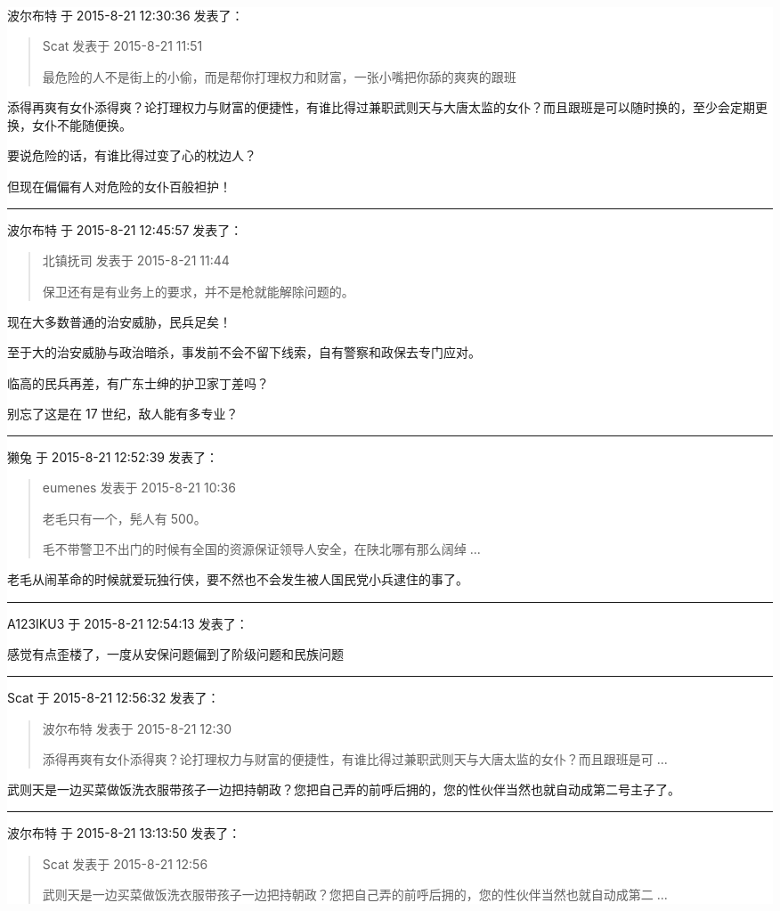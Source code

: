 
波尔布特 于 2015-8-21 12:30:36 发表了：

> Scat 发表于 2015-8-21 11:51
>
> 最危险的人不是街上的小偷，而是帮你打理权力和财富，一张小嘴把你舔的爽爽的跟班

添得再爽有女仆添得爽？论打理权力与财富的便捷性，有谁比得过兼职武则天与大唐太监的女仆？而且跟班是可以随时换的，至少会定期更换，女仆不能随便换。

要说危险的话，有谁比得过变了心的枕边人？

但现在偏偏有人对危险的女仆百般袒护！

---

波尔布特 于 2015-8-21 12:45:57 发表了：

> 北镇抚司 发表于 2015-8-21 11:44
>
> 保卫还有是有业务上的要求，并不是枪就能解除问题的。

现在大多数普通的治安威胁，民兵足矣！

至于大的治安威胁与政治暗杀，事发前不会不留下线索，自有警察和政保去专门应对。

临高的民兵再差，有广东士绅的护卫家丁差吗？

别忘了这是在 17 世纪，敌人能有多专业？

---

獭兔 于 2015-8-21 12:52:39 发表了：

> eumenes 发表于 2015-8-21 10:36
>
> 老毛只有一个，髡人有 500。
>
> 毛不带警卫不出门的时候有全国的资源保证领导人安全，在陕北哪有那么阔绰 ...

老毛从闹革命的时候就爱玩独行侠，要不然也不会发生被人国民党小兵逮住的事了。

---

A123IKU3 于 2015-8-21 12:54:13 发表了：

感觉有点歪楼了，一度从安保问题偏到了阶级问题和民族问题

---

Scat 于 2015-8-21 12:56:32 发表了：

> 波尔布特 发表于 2015-8-21 12:30
>
> 添得再爽有女仆添得爽？论打理权力与财富的便捷性，有谁比得过兼职武则天与大唐太监的女仆？而且跟班是可 ...

武则天是一边买菜做饭洗衣服带孩子一边把持朝政？您把自己弄的前呼后拥的，您的性伙伴当然也就自动成第二号主子了。

---

波尔布特 于 2015-8-21 13:13:50 发表了：

> Scat 发表于 2015-8-21 12:56
>
> 武则天是一边买菜做饭洗衣服带孩子一边把持朝政？您把自己弄的前呼后拥的，您的性伙伴当然也就自动成第二 ...
